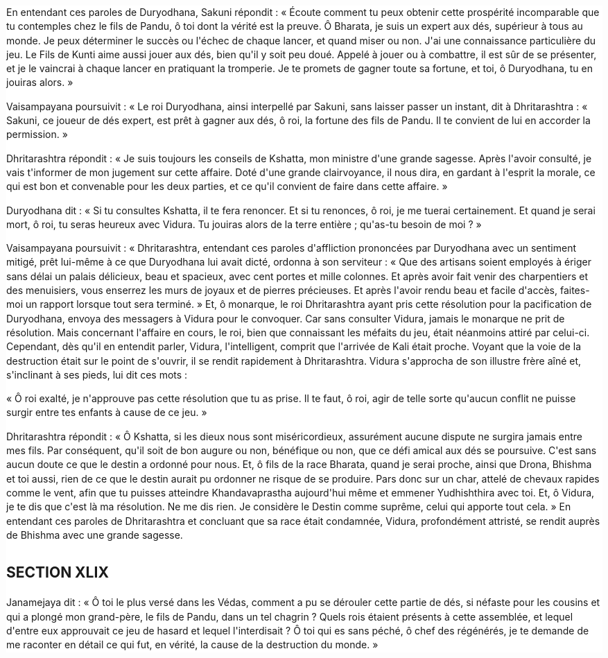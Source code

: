 En entendant ces paroles de Duryodhana, Sakuni répondit : « Écoute comment tu peux obtenir cette prospérité incomparable que tu contemples chez le fils de Pandu, ô toi dont la vérité est la preuve. Ô Bharata, je suis un expert aux dés, supérieur à tous au monde. Je peux déterminer le succès ou l'échec de chaque lancer, et quand miser ou non. J'ai une connaissance particulière du jeu. Le Fils de Kunti aime aussi jouer aux dés, bien qu'il y soit peu doué. Appelé à jouer ou à combattre, il est sûr de se présenter, et je le vaincrai à chaque lancer en pratiquant la tromperie. Je te promets de gagner toute sa fortune, et toi, ô Duryodhana, tu en jouiras alors. »

Vaisampayana poursuivit : « Le roi Duryodhana, ainsi interpellé par Sakuni, sans laisser passer un instant, dit à Dhritarashtra : « Sakuni, ce joueur de dés expert, est prêt à gagner aux dés, ô roi, la fortune des fils de Pandu. Il te convient de lui en accorder la permission. »

Dhritarashtra répondit : « Je suis toujours les conseils de Kshatta, mon ministre d'une grande sagesse. Après l'avoir consulté, je vais t'informer de mon jugement sur cette affaire. Doté d'une grande clairvoyance, il nous dira, en gardant à l'esprit la morale, ce qui est bon et convenable pour les deux parties, et ce qu'il convient de faire dans cette affaire. »

Duryodhana dit : « Si tu consultes Kshatta, il te fera renoncer. Et si tu renonces, ô roi, je me tuerai certainement. Et quand je serai mort, ô roi, tu seras heureux avec Vidura. Tu jouiras alors de la terre entière ; qu'as-tu besoin de moi ? »

Vaisampayana poursuivit : « Dhritarashtra, entendant ces paroles d'affliction prononcées par Duryodhana avec un sentiment mitigé, prêt lui-même à ce que Duryodhana lui avait dicté, ordonna à son serviteur : « Que des artisans soient employés à ériger sans délai un palais délicieux, beau et spacieux, avec cent portes et mille colonnes. Et après avoir fait venir des charpentiers et des menuisiers, vous enserrez les murs de joyaux et de pierres précieuses. Et après l'avoir rendu beau et facile d'accès, faites-moi un rapport lorsque tout sera terminé. » Et, ô monarque, le roi Dhritarashtra ayant pris cette résolution pour la pacification de Duryodhana, envoya des messagers à Vidura pour le convoquer. Car sans consulter Vidura, jamais le monarque ne prit de résolution. Mais concernant l'affaire en cours, le roi, bien que connaissant les méfaits du jeu, était néanmoins attiré par celui-ci. Cependant, dès qu'il en entendit parler, Vidura, l'intelligent, comprit que l'arrivée de Kali était proche. Voyant que la voie de la destruction était sur le point de s'ouvrir, il se rendit rapidement à Dhritarashtra. Vidura s'approcha de son illustre frère aîné et, s'inclinant à ses pieds, lui dit ces mots :

« Ô roi exalté, je n'approuve pas cette résolution que tu as prise. Il te faut, ô roi, agir de telle sorte qu'aucun conflit ne puisse surgir entre tes enfants à cause de ce jeu. »

Dhritarashtra répondit : « Ô Kshatta, si les dieux nous sont miséricordieux, assurément aucune dispute ne surgira jamais entre mes fils. Par conséquent, qu'il soit de bon augure ou non, bénéfique ou non, que ce défi amical aux dés se poursuive. C'est sans aucun doute ce que le destin a ordonné pour nous. Et, ô fils de la race Bharata, quand je serai proche, ainsi que Drona, Bhishma et toi aussi, rien de ce que le destin aurait pu ordonner ne risque de se produire. Pars donc sur un char, attelé de chevaux rapides comme le vent, afin que tu puisses atteindre Khandavaprastha aujourd'hui même et emmener Yudhishthira avec toi. Et, ô Vidura, je te dis que c'est là ma résolution. Ne me dis rien. Je considère le Destin comme suprême, celui qui apporte tout cela. » En entendant ces paroles de Dhritarashtra et concluant que sa race était condamnée, Vidura, profondément attristé, se rendit auprès de Bhishma avec une grande sagesse.


## SECTION XLIX

Janamejaya dit : « Ô toi le plus versé dans les Védas, comment a pu se dérouler cette partie de dés, si néfaste pour les cousins ​​et qui a plongé mon grand-père, le fils de Pandu, dans un tel chagrin ? Quels rois étaient présents à cette assemblée, et lequel d'entre eux approuvait ce jeu de hasard et lequel l'interdisait ? Ô toi qui es sans péché, ô chef des régénérés, je te demande de me raconter en détail ce qui fut, en vérité, la cause de la destruction du monde. »

